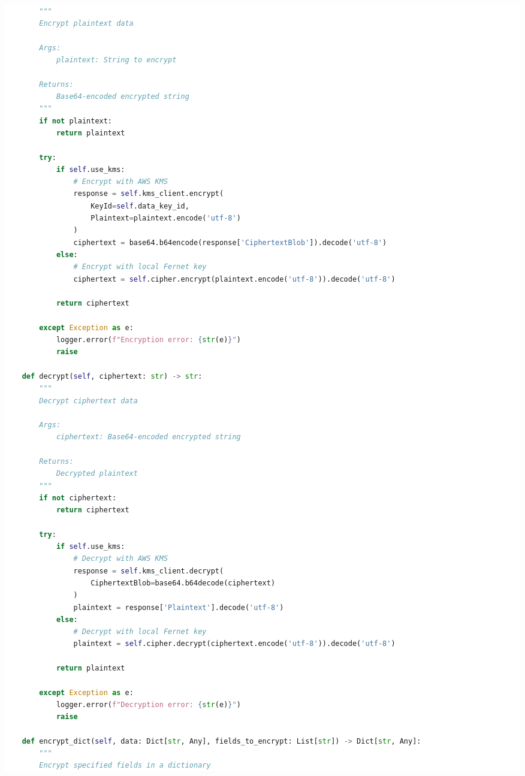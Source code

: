 ```python
        """
        Encrypt plaintext data

        Args:
            plaintext: String to encrypt

        Returns:
            Base64-encoded encrypted string
        """
        if not plaintext:
            return plaintext

        try:
            if self.use_kms:
                # Encrypt with AWS KMS
                response = self.kms_client.encrypt(
                    KeyId=self.data_key_id,
                    Plaintext=plaintext.encode('utf-8')
                )
                ciphertext = base64.b64encode(response['CiphertextBlob']).decode('utf-8')
            else:
                # Encrypt with local Fernet key
                ciphertext = self.cipher.encrypt(plaintext.encode('utf-8')).decode('utf-8')

            return ciphertext

        except Exception as e:
            logger.error(f"Encryption error: {str(e)}")
            raise

    def decrypt(self, ciphertext: str) -> str:
        """
        Decrypt ciphertext data

        Args:
            ciphertext: Base64-encoded encrypted string

        Returns:
            Decrypted plaintext
        """
        if not ciphertext:
            return ciphertext

        try:
            if self.use_kms:
                # Decrypt with AWS KMS
                response = self.kms_client.decrypt(
                    CiphertextBlob=base64.b64decode(ciphertext)
                )
                plaintext = response['Plaintext'].decode('utf-8')
            else:
                # Decrypt with local Fernet key
                plaintext = self.cipher.decrypt(ciphertext.encode('utf-8')).decode('utf-8')

            return plaintext

        except Exception as e:
            logger.error(f"Decryption error: {str(e)}")
            raise

    def encrypt_dict(self, data: Dict[str, Any], fields_to_encrypt: List[str]) -> Dict[str, Any]:
        """
        Encrypt specified fields in a dictionary
```

  [Role.SUPER_ADMIN]: [Role.ADMINISTRATOR],
  [Role.ADMINISTRATOR]: [Role.OFFICE_MANAGER],
  [Role.OFFICE_MANAGER]: [Role.STAFF],
  [Role.PSYCHIATRIST]: [Role.THERAPIST],
  [Role.THERAPIST]: [Role.PATIENT],
  [Role.STAFF]: [],
  [Role.PATIENT]: [],
  [Role.PATIENT]: [